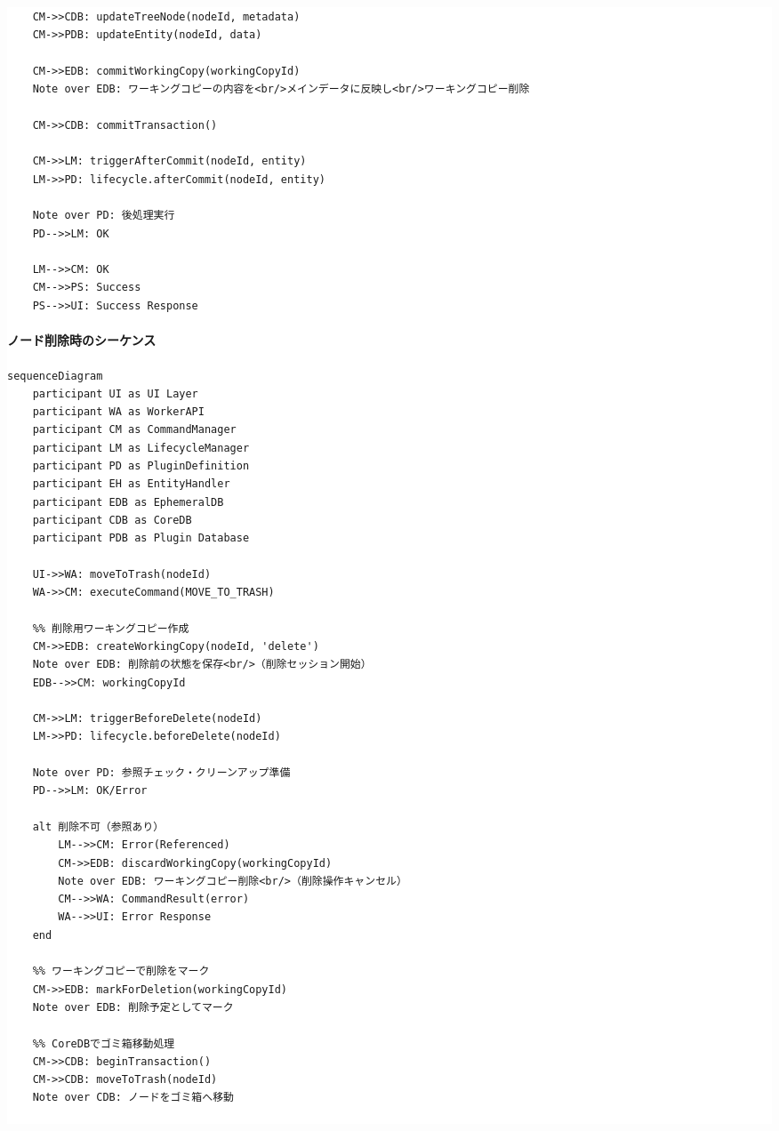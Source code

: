 ```mermaid
    CM->>CDB: updateTreeNode(nodeId, metadata)
    CM->>PDB: updateEntity(nodeId, data)
    
    CM->>EDB: commitWorkingCopy(workingCopyId)
    Note over EDB: ワーキングコピーの内容を<br/>メインデータに反映し<br/>ワーキングコピー削除
    
    CM->>CDB: commitTransaction()
    
    CM->>LM: triggerAfterCommit(nodeId, entity)
    LM->>PD: lifecycle.afterCommit(nodeId, entity)
    
    Note over PD: 後処理実行
    PD-->>LM: OK
    
    LM-->>CM: OK
    CM-->>PS: Success
    PS-->>UI: Success Response
```

#### ノード削除時のシーケンス

```mermaid
sequenceDiagram
    participant UI as UI Layer
    participant WA as WorkerAPI
    participant CM as CommandManager
    participant LM as LifecycleManager
    participant PD as PluginDefinition
    participant EH as EntityHandler
    participant EDB as EphemeralDB
    participant CDB as CoreDB
    participant PDB as Plugin Database

    UI->>WA: moveToTrash(nodeId)
    WA->>CM: executeCommand(MOVE_TO_TRASH)
    
    %% 削除用ワーキングコピー作成
    CM->>EDB: createWorkingCopy(nodeId, 'delete')
    Note over EDB: 削除前の状態を保存<br/>（削除セッション開始）
    EDB-->>CM: workingCopyId
    
    CM->>LM: triggerBeforeDelete(nodeId)
    LM->>PD: lifecycle.beforeDelete(nodeId)
    
    Note over PD: 参照チェック・クリーンアップ準備
    PD-->>LM: OK/Error
    
    alt 削除不可（参照あり）
        LM-->>CM: Error(Referenced)
        CM->>EDB: discardWorkingCopy(workingCopyId)
        Note over EDB: ワーキングコピー削除<br/>（削除操作キャンセル）
        CM-->>WA: CommandResult(error)
        WA-->>UI: Error Response
    end
    
    %% ワーキングコピーで削除をマーク
    CM->>EDB: markForDeletion(workingCopyId)
    Note over EDB: 削除予定としてマーク
    
    %% CoreDBでゴミ箱移動処理
    CM->>CDB: beginTransaction()
    CM->>CDB: moveToTrash(nodeId)
    Note over CDB: ノードをゴミ箱へ移動
    
```
